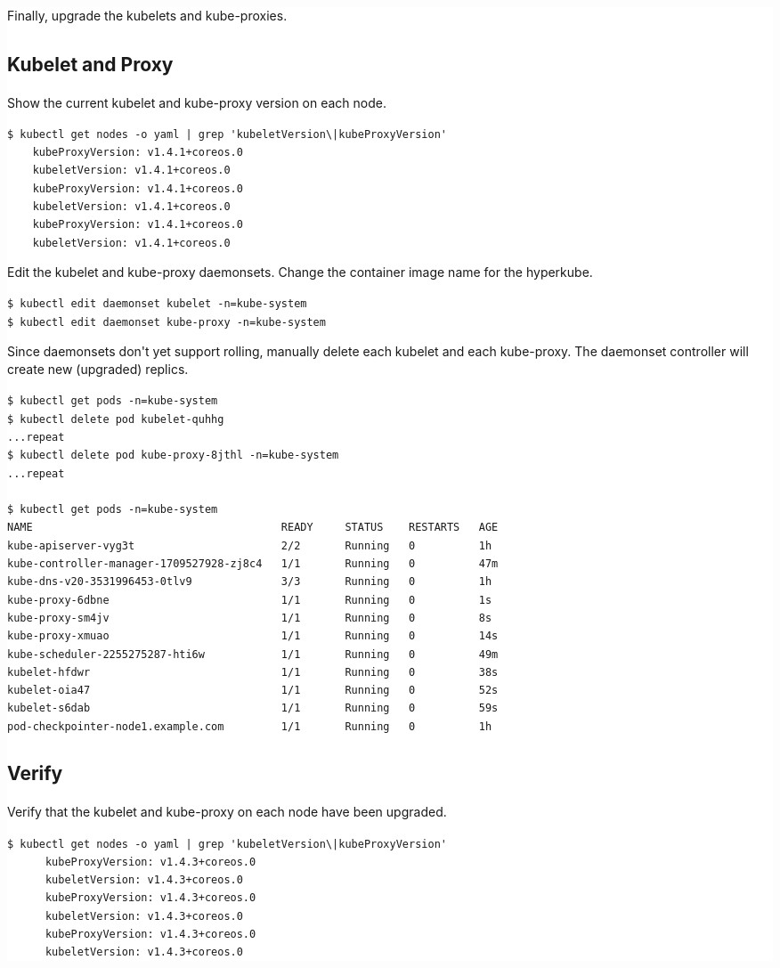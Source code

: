 Finally, upgrade the kubelets and kube-proxies.

## Kubelet and Proxy

Show the current kubelet and kube-proxy version on each node.

    $ kubectl get nodes -o yaml | grep 'kubeletVersion\|kubeProxyVersion'
        kubeProxyVersion: v1.4.1+coreos.0
        kubeletVersion: v1.4.1+coreos.0
        kubeProxyVersion: v1.4.1+coreos.0
        kubeletVersion: v1.4.1+coreos.0
        kubeProxyVersion: v1.4.1+coreos.0
        kubeletVersion: v1.4.1+coreos.0

Edit the kubelet and kube-proxy daemonsets. Change the container image name for the hyperkube.

    $ kubectl edit daemonset kubelet -n=kube-system
    $ kubectl edit daemonset kube-proxy -n=kube-system

Since daemonsets don't yet support rolling, manually delete each kubelet and each kube-proxy. The daemonset controller will create new (upgraded) replics.

    $ kubectl get pods -n=kube-system
    $ kubectl delete pod kubelet-quhhg
    ...repeat
    $ kubectl delete pod kube-proxy-8jthl -n=kube-system
    ...repeat

    $ kubectl get pods -n=kube-system
    NAME                                       READY     STATUS    RESTARTS   AGE
    kube-apiserver-vyg3t                       2/2       Running   0          1h
    kube-controller-manager-1709527928-zj8c4   1/1       Running   0          47m
    kube-dns-v20-3531996453-0tlv9              3/3       Running   0          1h
    kube-proxy-6dbne                           1/1       Running   0          1s
    kube-proxy-sm4jv                           1/1       Running   0          8s
    kube-proxy-xmuao                           1/1       Running   0          14s
    kube-scheduler-2255275287-hti6w            1/1       Running   0          49m
    kubelet-hfdwr                              1/1       Running   0          38s
    kubelet-oia47                              1/1       Running   0          52s
    kubelet-s6dab                              1/1       Running   0          59s
    pod-checkpointer-node1.example.com         1/1       Running   0          1h

## Verify

Verify that the kubelet and kube-proxy on each node have been upgraded.

    $ kubectl get nodes -o yaml | grep 'kubeletVersion\|kubeProxyVersion'
          kubeProxyVersion: v1.4.3+coreos.0
          kubeletVersion: v1.4.3+coreos.0
          kubeProxyVersion: v1.4.3+coreos.0
          kubeletVersion: v1.4.3+coreos.0
          kubeProxyVersion: v1.4.3+coreos.0
          kubeletVersion: v1.4.3+coreos.0

